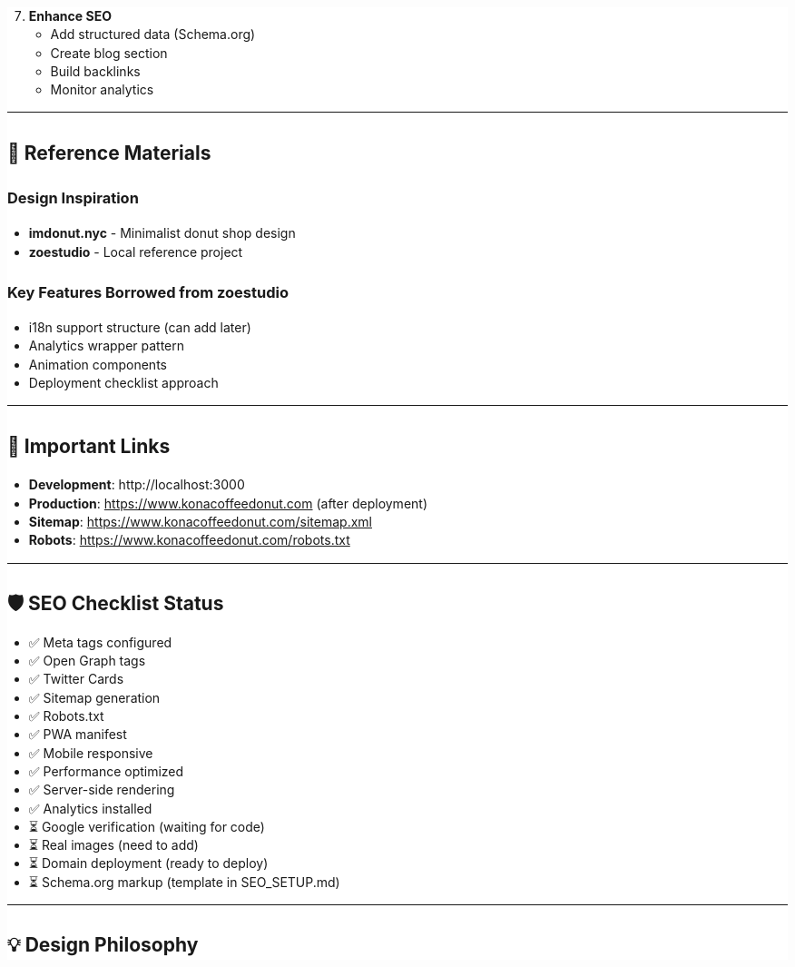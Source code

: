 7. **Enhance SEO**
   - Add structured data (Schema.org)
   - Create blog section
   - Build backlinks
   - Monitor analytics

---

## 📖 Reference Materials

### Design Inspiration
- **imdonut.nyc** - Minimalist donut shop design
- **zoestudio** - Local reference project

### Key Features Borrowed from zoestudio
- i18n support structure (can add later)
- Analytics wrapper pattern
- Animation components
- Deployment checklist approach

---

## 🔗 Important Links

- **Development**: http://localhost:3000
- **Production**: https://www.konacoffeedonut.com (after deployment)
- **Sitemap**: https://www.konacoffeedonut.com/sitemap.xml
- **Robots**: https://www.konacoffeedonut.com/robots.txt

---

## 🛡️ SEO Checklist Status

- ✅ Meta tags configured
- ✅ Open Graph tags
- ✅ Twitter Cards
- ✅ Sitemap generation
- ✅ Robots.txt
- ✅ PWA manifest
- ✅ Mobile responsive
- ✅ Performance optimized
- ✅ Server-side rendering
- ✅ Analytics installed
- ⏳ Google verification (waiting for code)
- ⏳ Real images (need to add)
- ⏳ Domain deployment (ready to deploy)
- ⏳ Schema.org markup (template in SEO_SETUP.md)

---

## 💡 Design Philosophy
